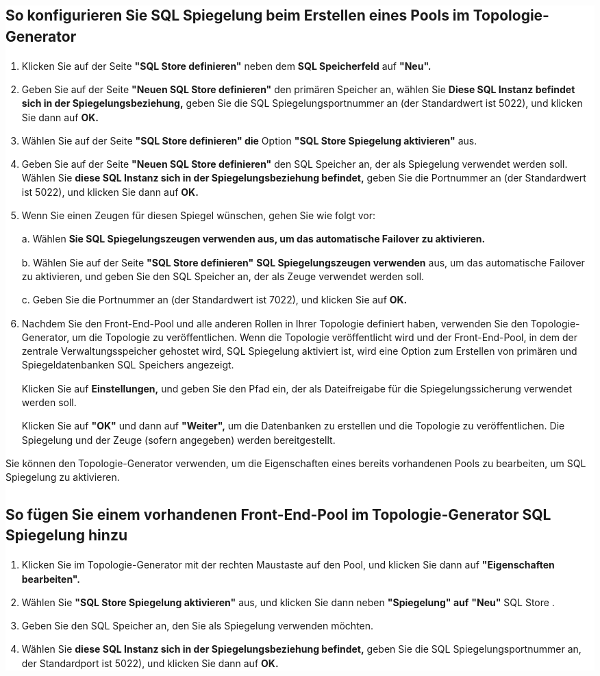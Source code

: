 ## <a name="to-configure-sql-mirroring-while-creating-a-pool-in-topology-builder"></a>So konfigurieren Sie SQL Spiegelung beim Erstellen eines Pools im Topologie-Generator

1. Klicken Sie auf der Seite **"SQL Store definieren"** neben dem **SQL Speicherfeld** auf **"Neu".**

2. Geben Sie auf der Seite **"Neuen SQL Store definieren"** den primären Speicher an, wählen Sie **Diese SQL Instanz befindet sich in der Spiegelungsbeziehung,** geben Sie die SQL Spiegelungsportnummer an (der Standardwert ist 5022), und klicken Sie dann auf **OK.**

3. Wählen Sie auf der Seite **"SQL Store definieren" die** Option **"SQL Store Spiegelung aktivieren"** aus.

4. Geben Sie auf der Seite **"Neuen SQL Store definieren"** den SQL Speicher an, der als Spiegelung verwendet werden soll. Wählen Sie **diese SQL Instanz sich in der Spiegelungsbeziehung befindet,** geben Sie die Portnummer an (der Standardwert ist 5022), und klicken Sie dann auf **OK.**

5. Wenn Sie einen Zeugen für diesen Spiegel wünschen, gehen Sie wie folgt vor:

    a. Wählen **Sie SQL Spiegelungszeugen verwenden aus, um das automatische Failover zu aktivieren.**

    b. Wählen Sie auf der Seite **"SQL Store definieren"** **SQL Spiegelungszeugen verwenden** aus, um das automatische Failover zu aktivieren, und geben Sie den SQL Speicher an, der als Zeuge verwendet werden soll.

    c. Geben Sie die Portnummer an (der Standardwert ist 7022), und klicken Sie auf **OK.**

6. Nachdem Sie den Front-End-Pool und alle anderen Rollen in Ihrer Topologie definiert haben, verwenden Sie den Topologie-Generator, um die Topologie zu veröffentlichen. Wenn die Topologie veröffentlicht wird und der Front-End-Pool, in dem der zentrale Verwaltungsspeicher gehostet wird, SQL Spiegelung aktiviert ist, wird eine Option zum Erstellen von primären und Spiegeldatenbanken SQL Speichers angezeigt.

    Klicken Sie auf **Einstellungen,** und geben Sie den Pfad ein, der als Dateifreigabe für die Spiegelungssicherung verwendet werden soll.

    Klicken Sie auf **"OK"** und dann auf **"Weiter",** um die Datenbanken zu erstellen und die Topologie zu veröffentlichen. Die Spiegelung und der Zeuge (sofern angegeben) werden bereitgestellt.

Sie können den Topologie-Generator verwenden, um die Eigenschaften eines bereits vorhandenen Pools zu bearbeiten, um SQL Spiegelung zu aktivieren.

## <a name="to-add-sql-mirroring-to-an-existing-front-end-pool-in-topology-builder"></a>So fügen Sie einem vorhandenen Front-End-Pool im Topologie-Generator SQL Spiegelung hinzu

1. Klicken Sie im Topologie-Generator mit der rechten Maustaste auf den Pool, und klicken Sie dann auf **"Eigenschaften bearbeiten".**

2. Wählen Sie **"SQL Store Spiegelung aktivieren"** aus, und klicken Sie dann neben **"Spiegelung" auf** **"Neu"** SQL Store .

3. Geben Sie den SQL Speicher an, den Sie als Spiegelung verwenden möchten.

4. Wählen Sie **diese SQL Instanz sich in der Spiegelungsbeziehung befindet,** geben Sie die SQL Spiegelungsportnummer an, der Standardport ist 5022), und klicken Sie dann auf **OK.**
